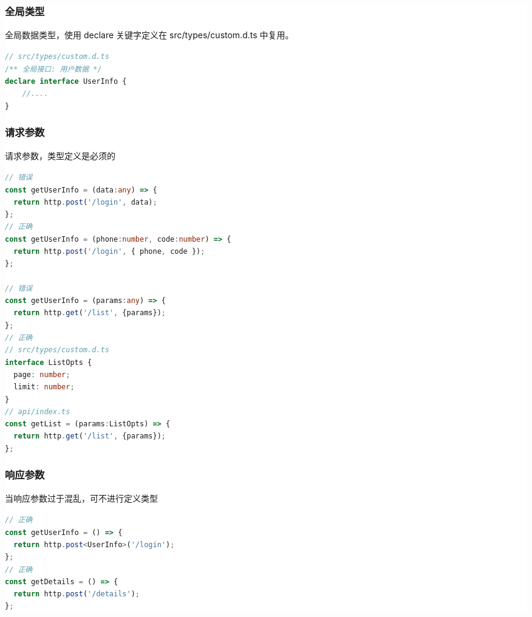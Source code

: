 ### 全局类型
全局数据类型，使用 declare 关键字定义在 src/types/custom.d.ts 中复用。
~~~typescript
// src/types/custom.d.ts
/** 全局接口: 用户数据 */
declare interface UserInfo {
	//....
}
~~~

### 请求参数
请求参数，类型定义是必须的
~~~typescript
// 错误
const getUserInfo = (data:any) => {
  return http.post('/login', data);
};
// 正确
const getUserInfo = (phone:number, code:number) => {
  return http.post('/login', { phone, code });
};

// 错误
const getUserInfo = (params:any) => {
  return http.get('/list', {params});
};
// 正确
// src/types/custom.d.ts
interface ListOpts {
  page: number;
  limit: number;
}
// api/index.ts
const getList = (params:ListOpts) => {
  return http.get('/list', {params});
};
~~~

### 响应参数
当响应参数过于混乱，可不进行定义类型
~~~typescript
// 正确
const getUserInfo = () => {
  return http.post<UserInfo>('/login');
};
// 正确
const getDetails = () => {
  return http.post('/details');
};
~~~